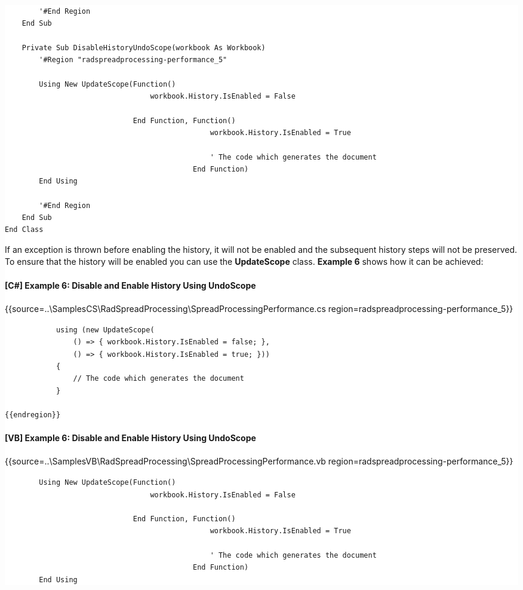 	        '#End Region
	    End Sub
	
	    Private Sub DisableHistoryUndoScope(workbook As Workbook)
	        '#Region "radspreadprocessing-performance_5"
	
	        Using New UpdateScope(Function()
	                                  workbook.History.IsEnabled = False
	
	                              End Function, Function()
	                                                workbook.History.IsEnabled = True
	
	                                                ' The code which generates the document
	                                            End Function)
	        End Using
	
	        '#End Region
	    End Sub
	End Class



If an exception is thrown before enabling the history, it will not be enabled and the subsequent history steps will not be preserved. To ensure that the history
          will be enabled  you can use the __UpdateScope__ class. __Example 6__ shows how it can be achieved:
        

#### __[C#] Example 6: Disable and Enable History Using UndoScope__

{{source=..\SamplesCS\RadSpreadProcessing\SpreadProcessingPerformance.cs region=radspreadprocessing-performance_5}}
	
	            using (new UpdateScope(
	                () => { workbook.History.IsEnabled = false; },
	                () => { workbook.History.IsEnabled = true; }))
	            {
	                // The code which generates the document
	            }
	
	{{endregion}}



#### __[VB] Example 6: Disable and Enable History Using UndoScope__

{{source=..\SamplesVB\RadSpreadProcessing\SpreadProcessingPerformance.vb region=radspreadprocessing-performance_5}}
	
	        Using New UpdateScope(Function()
	                                  workbook.History.IsEnabled = False
	
	                              End Function, Function()
	                                                workbook.History.IsEnabled = True
	
	                                                ' The code which generates the document
	                                            End Function)
	        End Using
	